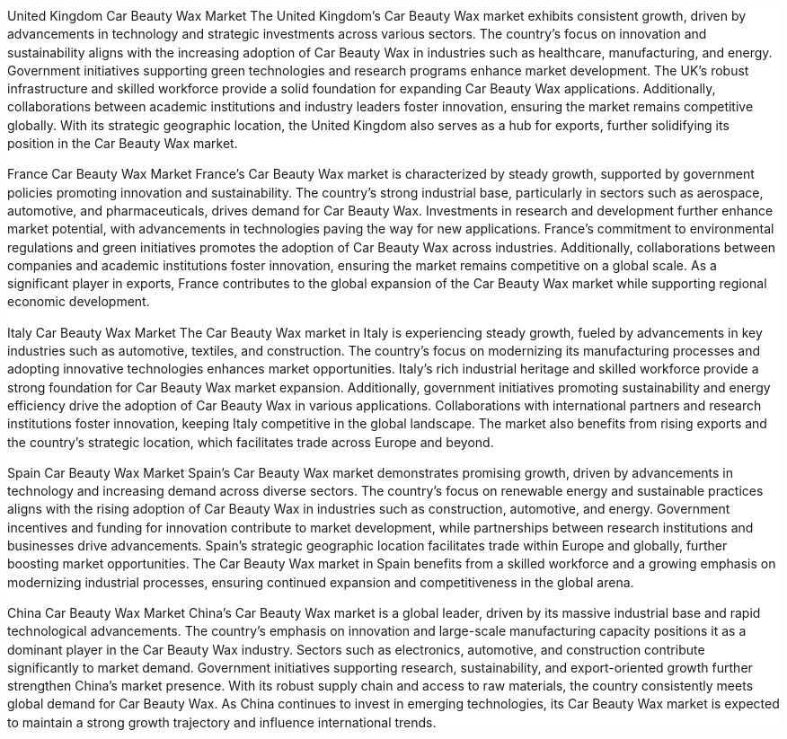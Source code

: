 United Kingdom Car Beauty Wax Market
The United Kingdom’s Car Beauty Wax market exhibits consistent growth, driven by advancements in technology and strategic investments across various sectors. The country’s focus on innovation and sustainability aligns with the increasing adoption of Car Beauty Wax in industries such as healthcare, manufacturing, and energy. Government initiatives supporting green technologies and research programs enhance market development. The UK’s robust infrastructure and skilled workforce provide a solid foundation for expanding Car Beauty Wax applications. Additionally, collaborations between academic institutions and industry leaders foster innovation, ensuring the market remains competitive globally. With its strategic geographic location, the United Kingdom also serves as a hub for exports, further solidifying its position in the Car Beauty Wax market.

France Car Beauty Wax Market
France’s Car Beauty Wax market is characterized by steady growth, supported by government policies promoting innovation and sustainability. The country’s strong industrial base, particularly in sectors such as aerospace, automotive, and pharmaceuticals, drives demand for Car Beauty Wax. Investments in research and development further enhance market potential, with advancements in technologies paving the way for new applications. France’s commitment to environmental regulations and green initiatives promotes the adoption of Car Beauty Wax across industries. Additionally, collaborations between companies and academic institutions foster innovation, ensuring the market remains competitive on a global scale. As a significant player in exports, France contributes to the global expansion of the Car Beauty Wax market while supporting regional economic development.

Italy Car Beauty Wax Market
The Car Beauty Wax market in Italy is experiencing steady growth, fueled by advancements in key industries such as automotive, textiles, and construction. The country’s focus on modernizing its manufacturing processes and adopting innovative technologies enhances market opportunities. Italy’s rich industrial heritage and skilled workforce provide a strong foundation for Car Beauty Wax market expansion. Additionally, government initiatives promoting sustainability and energy efficiency drive the adoption of Car Beauty Wax in various applications. Collaborations with international partners and research institutions foster innovation, keeping Italy competitive in the global landscape. The market also benefits from rising exports and the country’s strategic location, which facilitates trade across Europe and beyond.

Spain Car Beauty Wax Market
Spain’s Car Beauty Wax market demonstrates promising growth, driven by advancements in technology and increasing demand across diverse sectors. The country’s focus on renewable energy and sustainable practices aligns with the rising adoption of Car Beauty Wax in industries such as construction, automotive, and energy. Government incentives and funding for innovation contribute to market development, while partnerships between research institutions and businesses drive advancements. Spain’s strategic geographic location facilitates trade within Europe and globally, further boosting market opportunities. The Car Beauty Wax market in Spain benefits from a skilled workforce and a growing emphasis on modernizing industrial processes, ensuring continued expansion and competitiveness in the global arena.

China Car Beauty Wax Market
China’s Car Beauty Wax market is a global leader, driven by its massive industrial base and rapid technological advancements. The country’s emphasis on innovation and large-scale manufacturing capacity positions it as a dominant player in the Car Beauty Wax industry. Sectors such as electronics, automotive, and construction contribute significantly to market demand. Government initiatives supporting research, sustainability, and export-oriented growth further strengthen China’s market presence. With its robust supply chain and access to raw materials, the country consistently meets global demand for Car Beauty Wax. As China continues to invest in emerging technologies, its Car Beauty Wax market is expected to maintain a strong growth trajectory and influence international trends.
